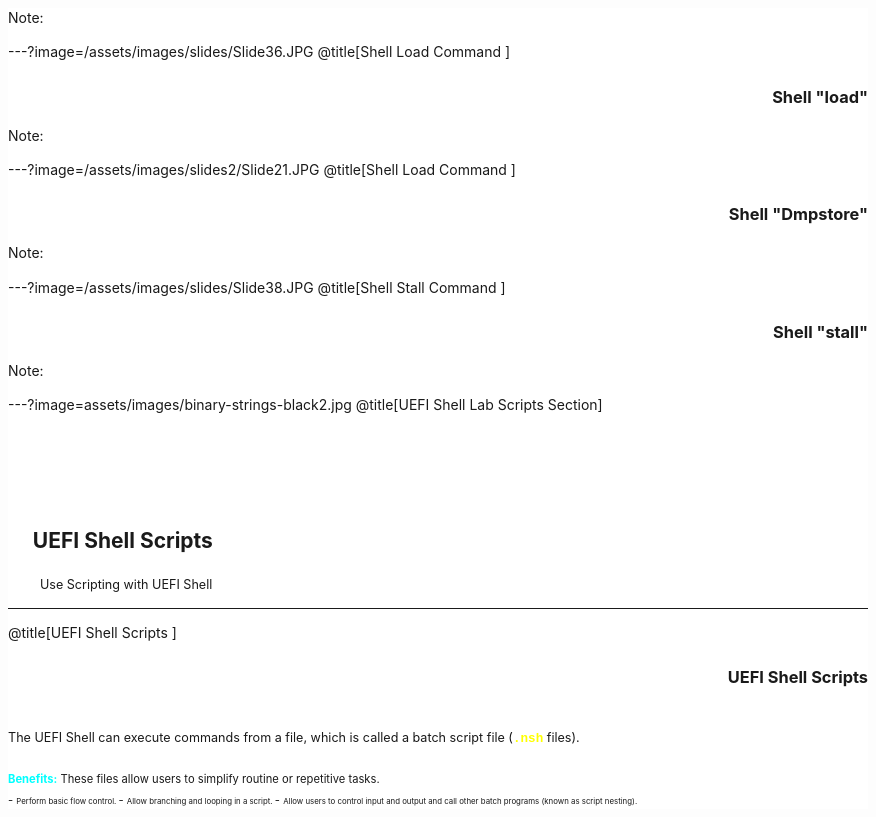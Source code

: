 
Note:


---?image=/assets/images/slides/Slide36.JPG
@title[Shell Load Command ]
### <p align="right"><span class="gold" >Shell "load"</span></p>


Note:


---?image=/assets/images/slides2/Slide21.JPG
@title[Shell Load Command ]
### <p align="right"><span class="gold" >Shell "Dmpstore"</span></p>


Note:

---?image=/assets/images/slides/Slide38.JPG
@title[Shell Stall Command ]
### <p align="right"><span class="gold" >Shell "stall"</span></p>


Note:



---?image=assets/images/binary-strings-black2.jpg
@title[UEFI Shell Lab Scripts Section]
<br><br><br><br><br>
## <span class="gold"  >&nbsp;&nbsp;&nbsp;&nbsp;&nbsp;UEFI Shell Scripts</span>
<span style="font-size:0.9em" > &nbsp;&nbsp;&nbsp;&nbsp;&nbsp;&nbsp;&nbsp;&nbsp;&nbsp;Use Scripting with UEFI Shell</span>

---
@title[UEFI Shell Scripts ]
### <p align="right"><span class="gold" >UEFI Shell Scripts</span></p>
<br>
<span style="font-size:0.9em" >The UEFI Shell can execute commands from a file, which is called a batch script file (<font face="Courier New" color="yellow"><b>.nsh</b></font> files). </span>
<br>
<br>
<span style="font-size:0.8em" ><font color="cyan"><b>Benefits:</b></font> These files allow users to simplify routine or repetitive tasks. <br>
- <span style="font-size:0.7em" >Perform basic flow control. </span>
- <span style="font-size:0.7em" >Allow branching and looping in a script. </span>
- <span style="font-size:0.7em" >Allow users to control input and output and call other batch programs (known as script nesting). </span>
